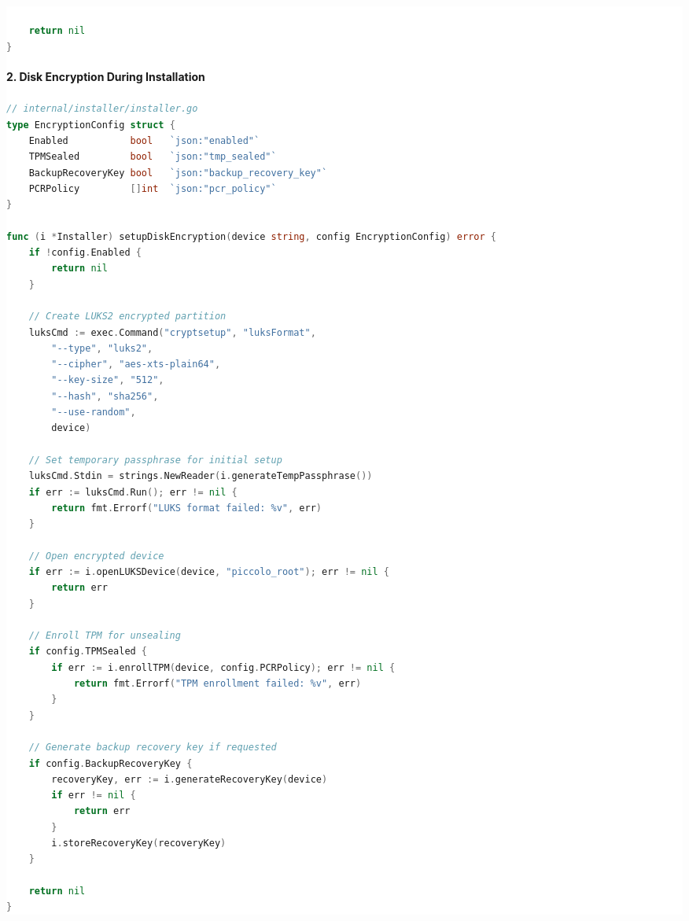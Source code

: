 ```go
    
    return nil
}
```

#### 2. Disk Encryption During Installation

```go
// internal/installer/installer.go
type EncryptionConfig struct {
    Enabled           bool   `json:"enabled"`
    TPMSealed         bool   `json:"tmp_sealed"`
    BackupRecoveryKey bool   `json:"backup_recovery_key"`
    PCRPolicy         []int  `json:"pcr_policy"`
}

func (i *Installer) setupDiskEncryption(device string, config EncryptionConfig) error {
    if !config.Enabled {
        return nil
    }
    
    // Create LUKS2 encrypted partition
    luksCmd := exec.Command("cryptsetup", "luksFormat", 
        "--type", "luks2",
        "--cipher", "aes-xts-plain64",
        "--key-size", "512",
        "--hash", "sha256",
        "--use-random",
        device)
    
    // Set temporary passphrase for initial setup
    luksCmd.Stdin = strings.NewReader(i.generateTempPassphrase())
    if err := luksCmd.Run(); err != nil {
        return fmt.Errorf("LUKS format failed: %v", err)
    }
    
    // Open encrypted device
    if err := i.openLUKSDevice(device, "piccolo_root"); err != nil {
        return err
    }
    
    // Enroll TPM for unsealing
    if config.TPMSealed {
        if err := i.enrollTPM(device, config.PCRPolicy); err != nil {
            return fmt.Errorf("TPM enrollment failed: %v", err)
        }
    }
    
    // Generate backup recovery key if requested
    if config.BackupRecoveryKey {
        recoveryKey, err := i.generateRecoveryKey(device)
        if err != nil {
            return err
        }
        i.storeRecoveryKey(recoveryKey)
    }
    
    return nil
}
```
